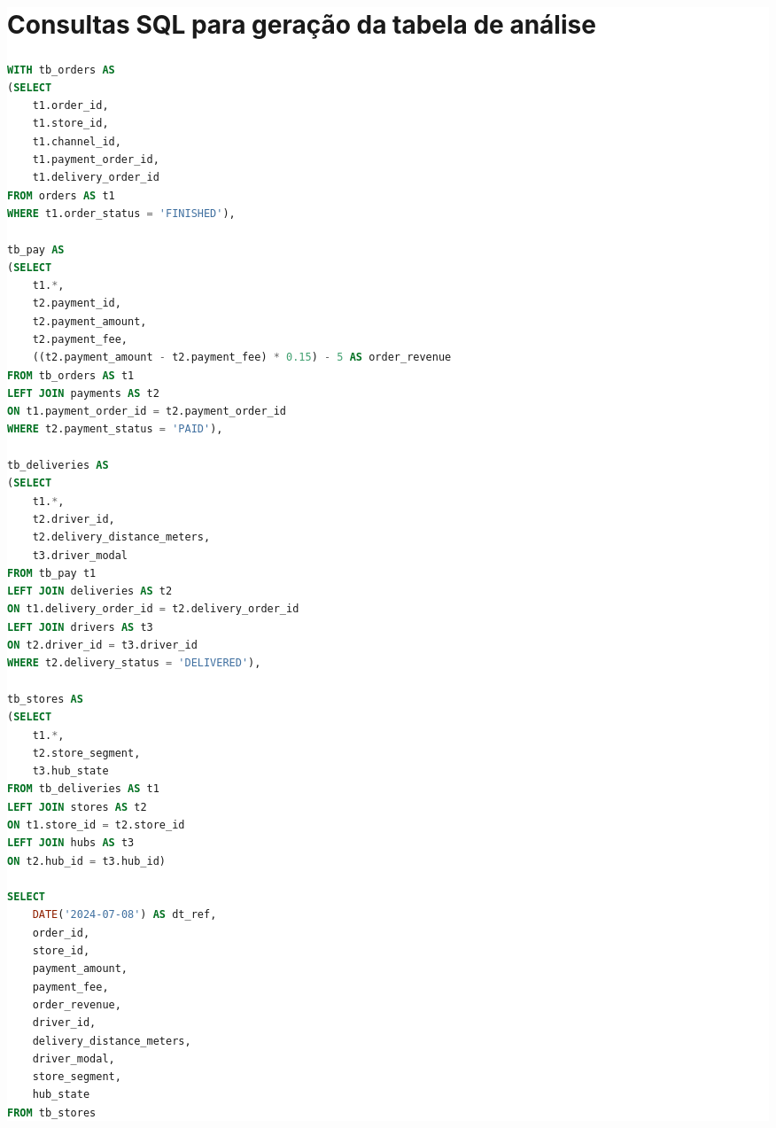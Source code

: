 # Consultas SQL para geração da tabela de análise
```sql
WITH tb_orders AS 
(SELECT
    t1.order_id,
    t1.store_id,
    t1.channel_id,
    t1.payment_order_id,
    t1.delivery_order_id
FROM orders AS t1
WHERE t1.order_status = 'FINISHED'),

tb_pay AS
(SELECT 
    t1.*,
    t2.payment_id,
    t2.payment_amount,
    t2.payment_fee,
    ((t2.payment_amount - t2.payment_fee) * 0.15) - 5 AS order_revenue
FROM tb_orders AS t1
LEFT JOIN payments AS t2
ON t1.payment_order_id = t2.payment_order_id
WHERE t2.payment_status = 'PAID'),

tb_deliveries AS 
(SELECT 
    t1.*,
    t2.driver_id,
    t2.delivery_distance_meters,
    t3.driver_modal
FROM tb_pay t1
LEFT JOIN deliveries AS t2
ON t1.delivery_order_id = t2.delivery_order_id
LEFT JOIN drivers AS t3
ON t2.driver_id = t3.driver_id
WHERE t2.delivery_status = 'DELIVERED'),

tb_stores AS
(SELECT 
    t1.*,
    t2.store_segment,
    t3.hub_state
FROM tb_deliveries AS t1
LEFT JOIN stores AS t2
ON t1.store_id = t2.store_id
LEFT JOIN hubs AS t3
ON t2.hub_id = t3.hub_id)

SELECT
    DATE('2024-07-08') AS dt_ref,
    order_id,
    store_id,
    payment_amount,
    payment_fee,
    order_revenue,
    driver_id,
    delivery_distance_meters,
    driver_modal,
    store_segment,
    hub_state
FROM tb_stores
```